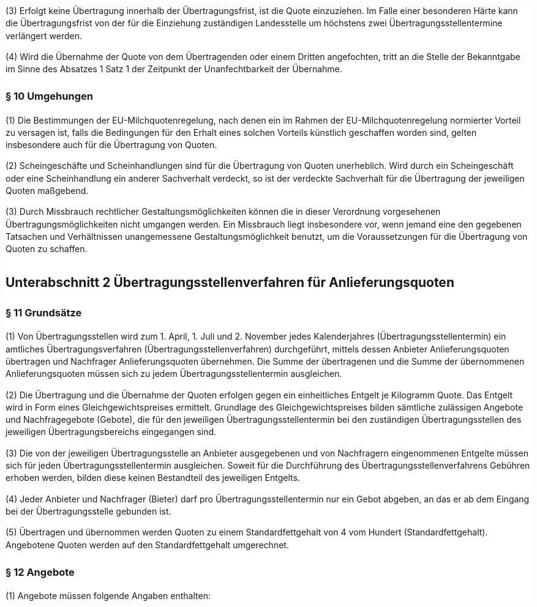 (3) Erfolgt keine Übertragung innerhalb der Übertragungsfrist, ist die Quote einzuziehen. Im Falle einer besonderen Härte kann die Übertragungsfrist von der für die Einziehung zuständigen Landesstelle um höchstens zwei Übertragungsstellentermine verlängert werden.

(4) Wird die Übernahme der Quote von dem Übertragenden oder einem Dritten angefochten, tritt an die Stelle der Bekanntgabe im Sinne des Absatzes 1 Satz 1 der Zeitpunkt der Unanfechtbarkeit der Übernahme.

### § 10 Umgehungen

(1) Die Bestimmungen der EU-Milchquotenregelung, nach denen ein im Rahmen der EU-Milchquotenregelung normierter Vorteil zu versagen ist, falls die Bedingungen für den Erhalt eines solchen Vorteils künstlich geschaffen worden sind, gelten insbesondere auch für die Übertragung von Quoten.

(2) Scheingeschäfte und Scheinhandlungen sind für die Übertragung von Quoten unerheblich. Wird durch ein Scheingeschäft oder eine Scheinhandlung ein anderer Sachverhalt verdeckt, so ist der verdeckte Sachverhalt für die Übertragung der jeweiligen Quoten maßgebend.

(3) Durch Missbrauch rechtlicher Gestaltungsmöglichkeiten können die in dieser Verordnung vorgesehenen Übertragungsmöglichkeiten nicht umgangen werden. Ein Missbrauch liegt insbesondere vor, wenn jemand eine den gegebenen Tatsachen und Verhältnissen unangemessene Gestaltungsmöglichkeit benutzt, um die Voraussetzungen für die Übertragung von Quoten zu schaffen.

Unterabschnitt 2 Übertragungsstellenverfahren für Anlieferungsquoten
--------------------------------------------------------------------

### 

### § 11 Grundsätze

(1) Von Übertragungsstellen wird zum 1. April, 1. Juli und 2. November jedes Kalenderjahres (Übertragungsstellentermin) ein amtliches Übertragungsverfahren (Übertragungsstellenverfahren) durchgeführt, mittels dessen Anbieter Anlieferungsquoten übertragen und Nachfrager Anlieferungsquoten übernehmen. Die Summe der übertragenen und die Summe der übernommenen Anlieferungsquoten müssen sich zu jedem Übertragungsstellentermin ausgleichen.

(2) Die Übertragung und die Übernahme der Quoten erfolgen gegen ein einheitliches Entgelt je Kilogramm Quote. Das Entgelt wird in Form eines Gleichgewichtspreises ermittelt. Grundlage des Gleichgewichtspreises bilden sämtliche zulässigen Angebote und Nachfragegebote (Gebote), die für den jeweiligen Übertragungsstellentermin bei den zuständigen Übertragungsstellen des jeweiligen Übertragungsbereichs eingegangen sind.

(3) Die von der jeweiligen Übertragungsstelle an Anbieter ausgegebenen und von Nachfragern eingenommenen Entgelte müssen sich für jeden Übertragungsstellentermin ausgleichen. Soweit für die Durchführung des Übertragungsstellenverfahrens Gebühren erhoben werden, bilden diese keinen Bestandteil des jeweiligen Entgelts.

(4) Jeder Anbieter und Nachfrager (Bieter) darf pro Übertragungsstellentermin nur ein Gebot abgeben, an das er ab dem Eingang bei der Übertragungsstelle gebunden ist.

(5) Übertragen und übernommen werden Quoten zu einem Standardfettgehalt von 4 vom Hundert (Standardfettgehalt). Angebotene Quoten werden auf den Standardfettgehalt umgerechnet.

### § 12 Angebote

(1) Angebote müssen folgende Angaben enthalten:
